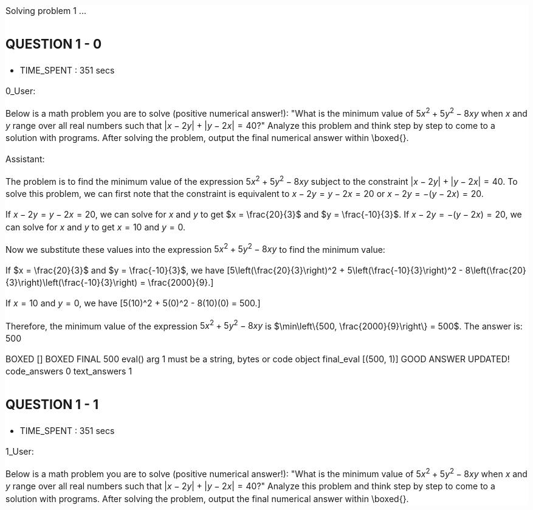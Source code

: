 Solving problem 1 ...



## QUESTION 1 - 0 
- TIME_SPENT : 351 secs

0_User:

Below is a math problem you are to solve (positive numerical answer!):
"What is the minimum value of $5x^2+5y^2-8xy$ when $x$ and $y$ range over all real numbers such that $|x-2y| + |y-2x| = 40$?"
Analyze this problem and think step by step to come to a solution with programs. After solving the problem, output the final numerical answer within \boxed{}.

Assistant:



The problem is to find the minimum value of the expression $5x^2+5y^2-8xy$ subject to the constraint $|x-2y| + |y-2x| = 40$. To solve this problem, we can first note that the constraint is equivalent to $x-2y = y-2x = 20$ or $x-2y = -(y-2x) = 20$.

If $x-2y = y-2x = 20$, we can solve for $x$ and $y$ to get $x = \frac{20}{3}$ and $y = \frac{-10}{3}$.
If $x-2y = -(y-2x) = 20$, we can solve for $x$ and $y$ to get $x = 10$ and $y = 0$.

Now we substitute these values into the expression $5x^2+5y^2-8xy$ to find the minimum value:

If $x = \frac{20}{3}$ and $y = \frac{-10}{3}$, we have
\[5\left(\frac{20}{3}\right)^2 + 5\left(\frac{-10}{3}\right)^2 - 8\left(\frac{20}{3}\right)\left(\frac{-10}{3}\right) = \frac{2000}{9}.\]

If $x = 10$ and $y = 0$, we have
\[5(10)^2 + 5(0)^2 - 8(10)(0) = 500.\]

Therefore, the minimum value of the expression $5x^2+5y^2-8xy$ is $\min\left\{500, \frac{2000}{9}\right\} = 500$. The answer is: 500

BOXED []
BOXED FINAL 500
eval() arg 1 must be a string, bytes or code object final_eval
[(500, 1)]
GOOD ANSWER UPDATED!
code_answers 0 text_answers 1



## QUESTION 1 - 1 
- TIME_SPENT : 351 secs

1_User:

Below is a math problem you are to solve (positive numerical answer!):
"What is the minimum value of $5x^2+5y^2-8xy$ when $x$ and $y$ range over all real numbers such that $|x-2y| + |y-2x| = 40$?"
Analyze this problem and think step by step to come to a solution with programs. After solving the problem, output the final numerical answer within \boxed{}.
